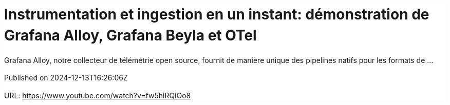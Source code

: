 # Instrumentation et ingestion en un instant: démonstration de Grafana Alloy, Grafana Beyla et OTel

Grafana Alloy, notre collecteur de télémétrie open source, fournit de manière unique des pipelines natifs pour les formats de ...

Published on 2024-12-13T16:26:06Z

URL: https://www.youtube.com/watch?v=fw5hiRQiOo8
